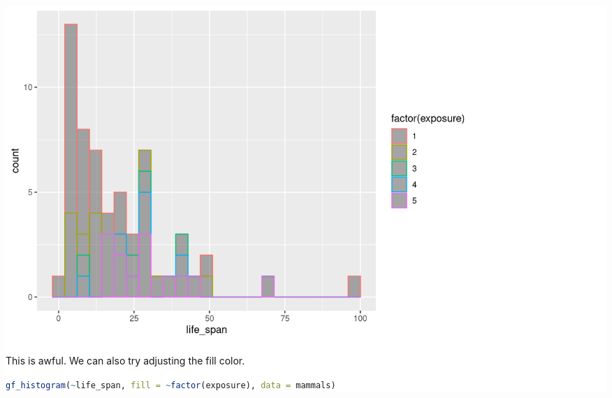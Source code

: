 <img src="05-Numerical-Data-Solutions_files/figure-html/unnamed-chunk-14-1.png" width="672" />

This is awful. We can also try adjusting the fill color. 


```r
gf_histogram(~life_span, fill = ~factor(exposure), data = mammals)
```
